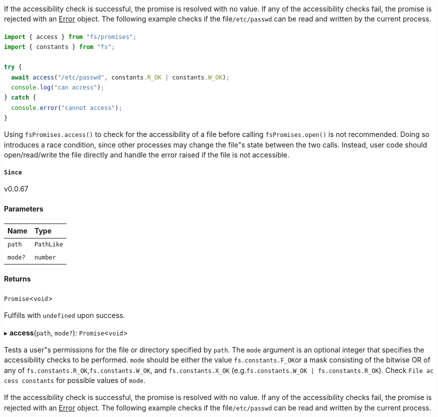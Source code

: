 If the accessibility check is successful, the promise is resolved with no
value. If any of the accessibility checks fail, the promise is rejected
with an [Error](https://developer.mozilla.org/en-US/docs/Web/JavaScript/Reference/Global_Objects/Error) object. The following example checks if the file`/etc/passwd` can be read and
written by the current process.

```js
import { access } from "fs/promises";
import { constants } from "fs";

try {
  await access("/etc/passwd", constants.R_OK | constants.W_OK);
  console.log("can access");
} catch {
  console.error("cannot access");
}
```

Using `fsPromises.access()` to check for the accessibility of a file before
calling `fsPromises.open()` is not recommended. Doing so introduces a race
condition, since other processes may change the file"s state between the two
calls. Instead, user code should open/read/write the file directly and handle
the error raised if the file is not accessible.

**`Since`**

v0.0.67

#### Parameters

| Name | Type |
| :------ | :------ |
| `path` | `PathLike` |
| `mode?` | `number` |

#### Returns

`Promise`<`void`\>

Fulfills with `undefined` upon success.

▸ **access**(`path`, `mode?`): `Promise`<`void`\>

Tests a user"s permissions for the file or directory specified by `path`.
The `mode` argument is an optional integer that specifies the accessibility
checks to be performed. `mode` should be either the value `fs.constants.F_OK`or a mask consisting of the bitwise OR of any of `fs.constants.R_OK`,`fs.constants.W_OK`, and `fs.constants.X_OK`
(e.g.`fs.constants.W_OK | fs.constants.R_OK`). Check `File access constants` for
possible values of `mode`.

If the accessibility check is successful, the promise is resolved with no
value. If any of the accessibility checks fail, the promise is rejected
with an [Error](https://developer.mozilla.org/en-US/docs/Web/JavaScript/Reference/Global_Objects/Error) object. The following example checks if the file`/etc/passwd` can be read and
written by the current process.
